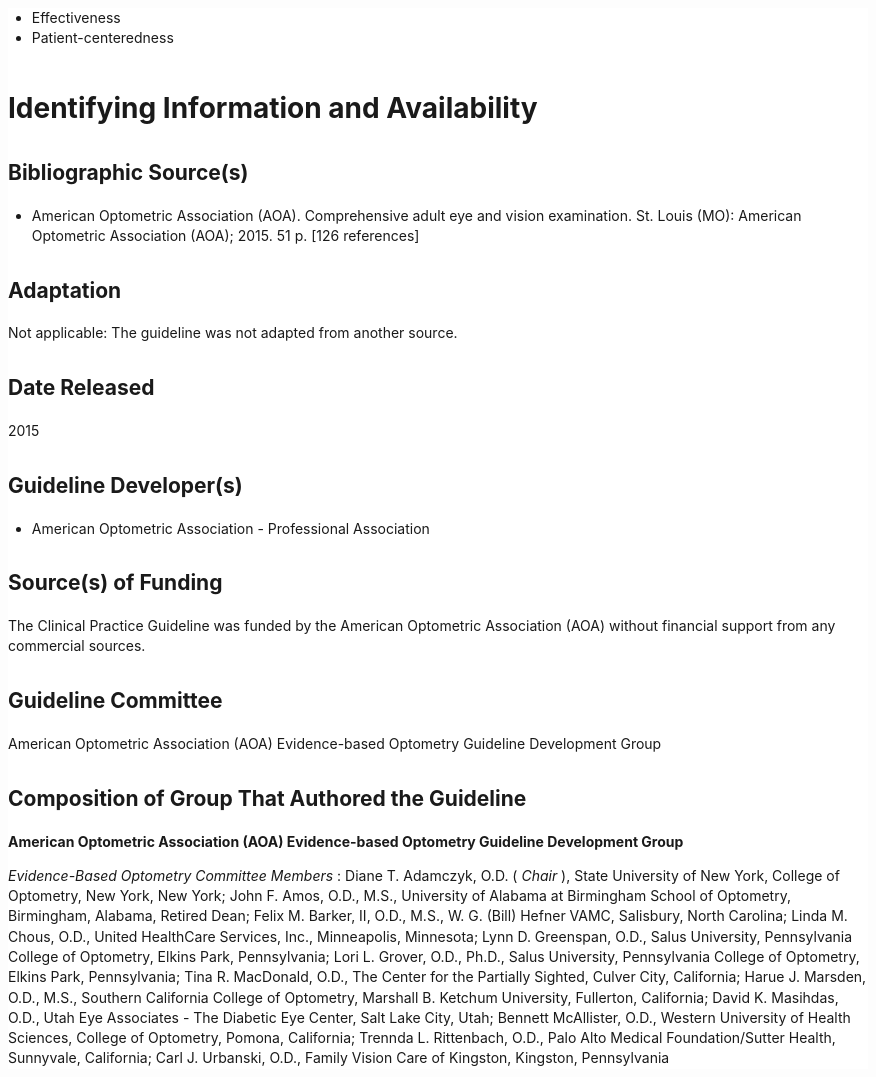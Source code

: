 - Effectiveness
- Patient-centeredness

# Identifying Information and Availability

## Bibliographic Source(s)

- American Optometric Association (AOA). Comprehensive adult eye and vision examination. St. Louis (MO): American Optometric Association (AOA); 2015. 51 p. [126 references]

## Adaptation



Not applicable: The guideline was not adapted from another source.

## Date Released

2015

## Guideline Developer(s)

- American Optometric Association - Professional Association

## Source(s) of Funding



The Clinical Practice Guideline was funded by the American Optometric Association (AOA) without financial support from any commercial sources.

## Guideline Committee



American Optometric Association (AOA) Evidence-based Optometry Guideline Development Group

## Composition of Group That Authored the Guideline



 **American Optometric Association (AOA) Evidence-based Optometry Guideline Development Group**

_Evidence-Based Optometry Committee Members_ : Diane T. Adamczyk, O.D. ( _Chair_ ), State University of New York, College of Optometry, New York, New York; John F. Amos, O.D., M.S., University of Alabama at Birmingham School of Optometry, Birmingham, Alabama, Retired Dean; Felix M. Barker, II, O.D., M.S., W. G. (Bill) Hefner VAMC, Salisbury, North Carolina; Linda M. Chous, O.D., United HealthCare Services, Inc., Minneapolis, Minnesota; Lynn D. Greenspan, O.D., Salus University, Pennsylvania College of Optometry, Elkins Park, Pennsylvania; Lori L. Grover, O.D., Ph.D., Salus University, Pennsylvania College of Optometry, Elkins Park, Pennsylvania; Tina R. MacDonald, O.D., The Center for the Partially Sighted, Culver City, California; Harue J. Marsden, O.D., M.S., Southern California College of Optometry, Marshall B. Ketchum University, Fullerton, California; David K. Masihdas, O.D., Utah Eye Associates - The Diabetic Eye Center, Salt Lake City, Utah; Bennett McAllister, O.D., Western University of Health Sciences, College of Optometry, Pomona, California; Trennda L. Rittenbach, O.D., Palo Alto Medical Foundation/Sutter Health, Sunnyvale, California; Carl J. Urbanski, O.D., Family Vision Care of Kingston, Kingston, Pennsylvania
